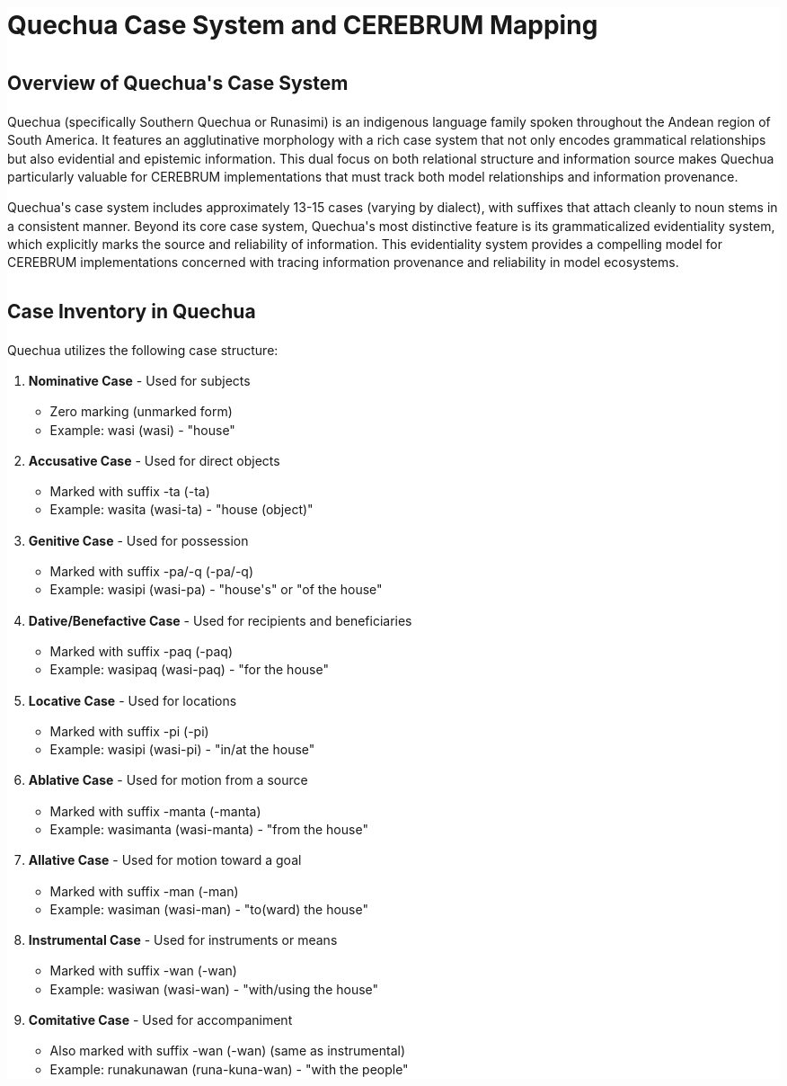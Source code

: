 # Quechua Case System and CEREBRUM Mapping

## Overview of Quechua's Case System

Quechua (specifically Southern Quechua or Runasimi) is an indigenous language family spoken throughout the Andean region of South America. It features an agglutinative morphology with a rich case system that not only encodes grammatical relationships but also evidential and epistemic information. This dual focus on both relational structure and information source makes Quechua particularly valuable for CEREBRUM implementations that must track both model relationships and information provenance.

Quechua's case system includes approximately 13-15 cases (varying by dialect), with suffixes that attach cleanly to noun stems in a consistent manner. Beyond its core case system, Quechua's most distinctive feature is its grammaticalized evidentiality system, which explicitly marks the source and reliability of information. This evidentiality system provides a compelling model for CEREBRUM implementations concerned with tracing information provenance and reliability in model ecosystems.

## Case Inventory in Quechua

Quechua utilizes the following case structure:

1. **Nominative Case** - Used for subjects
   - Zero marking (unmarked form)
   - Example: wasi (wasi) - "house"

2. **Accusative Case** - Used for direct objects
   - Marked with suffix -ta (-ta)
   - Example: wasita (wasi-ta) - "house (object)"

3. **Genitive Case** - Used for possession
   - Marked with suffix -pa/-q (-pa/-q)
   - Example: wasipi (wasi-pa) - "house's" or "of the house"

4. **Dative/Benefactive Case** - Used for recipients and beneficiaries
   - Marked with suffix -paq (-paq)
   - Example: wasipaq (wasi-paq) - "for the house"

5. **Locative Case** - Used for locations
   - Marked with suffix -pi (-pi)
   - Example: wasipi (wasi-pi) - "in/at the house"

6. **Ablative Case** - Used for motion from a source
   - Marked with suffix -manta (-manta)
   - Example: wasimanta (wasi-manta) - "from the house"

7. **Allative Case** - Used for motion toward a goal
   - Marked with suffix -man (-man)
   - Example: wasiman (wasi-man) - "to(ward) the house"

8. **Instrumental Case** - Used for instruments or means
   - Marked with suffix -wan (-wan)
   - Example: wasiwan (wasi-wan) - "with/using the house"

9. **Comitative Case** - Used for accompaniment
   - Also marked with suffix -wan (-wan) (same as instrumental)
   - Example: runakunawan (runa-kuna-wan) - "with the people"
